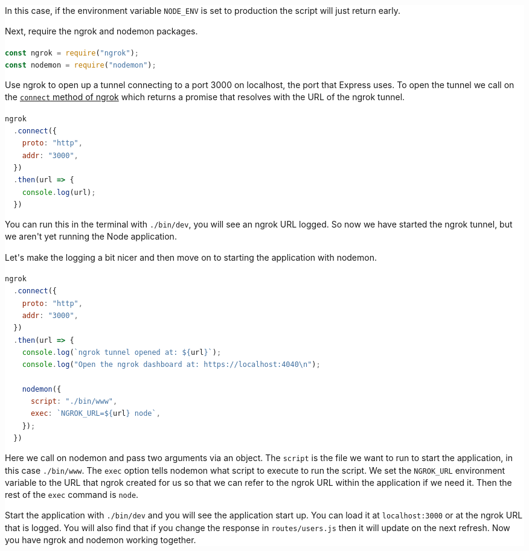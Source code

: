 In this case, if the environment variable `NODE_ENV` is set to production the script will just return early.

Next, require the ngrok and nodemon packages.

```javascript
const ngrok = require("ngrok");
const nodemon = require("nodemon");
```

Use ngrok to open up a tunnel connecting to a port 3000 on localhost, the port that Express uses. To open the tunnel we call on the [`connect` method of ngrok](https://github.com/bubenshchykov/ngrok#connect) which returns a promise that resolves with the URL of the ngrok tunnel.

```javascript
ngrok
  .connect({
    proto: "http",
    addr: "3000",
  })
  .then(url => {
    console.log(url);
  })
```

You can run this in the terminal with `./bin/dev`, you will see an ngrok URL logged. So now we have started the ngrok tunnel, but we aren't yet running the Node application.

Let's make the logging a bit nicer and then move on to starting the application with nodemon.

```javascript
ngrok
  .connect({
    proto: "http",
    addr: "3000",
  })
  .then(url => {
    console.log(`ngrok tunnel opened at: ${url}`);
    console.log("Open the ngrok dashboard at: https://localhost:4040\n");

    nodemon({
      script: "./bin/www",
      exec: `NGROK_URL=${url} node`,
    });
  })
```

Here we call on nodemon and pass two arguments via an object. The `script` is the file we want to run to start the application, in this case `./bin/www`. The `exec` option tells nodemon what script to execute to run the script. We set the `NGROK_URL` environment variable to the URL that ngrok created for us so that we can refer to the ngrok URL within the application if we need it. Then the rest of the `exec` command is `node`.

Start the application with `./bin/dev` and you will see the application start up. You can load it at `localhost:3000` or at the ngrok URL that is logged. You will also find that if you change the response in `routes/users.js` then it will update on the next refresh. Now you have ngrok and nodemon working together.
